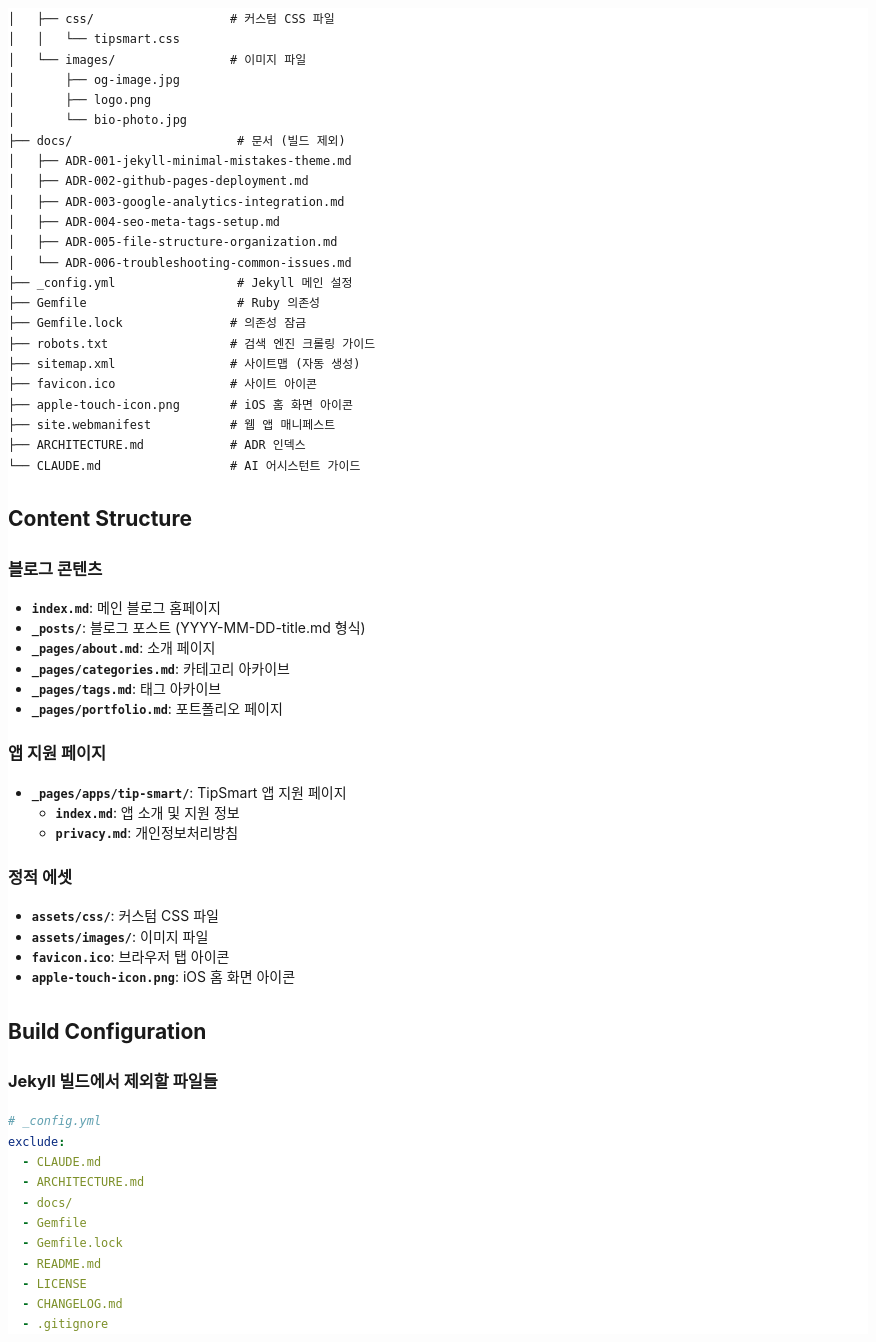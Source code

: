 ```
│   ├── css/                   # 커스텀 CSS 파일
│   │   └── tipsmart.css
│   └── images/                # 이미지 파일
│       ├── og-image.jpg
│       ├── logo.png
│       └── bio-photo.jpg
├── docs/                       # 문서 (빌드 제외)
│   ├── ADR-001-jekyll-minimal-mistakes-theme.md
│   ├── ADR-002-github-pages-deployment.md
│   ├── ADR-003-google-analytics-integration.md
│   ├── ADR-004-seo-meta-tags-setup.md
│   ├── ADR-005-file-structure-organization.md
│   └── ADR-006-troubleshooting-common-issues.md
├── _config.yml                 # Jekyll 메인 설정
├── Gemfile                     # Ruby 의존성
├── Gemfile.lock               # 의존성 잠금
├── robots.txt                 # 검색 엔진 크롤링 가이드
├── sitemap.xml                # 사이트맵 (자동 생성)
├── favicon.ico                # 사이트 아이콘
├── apple-touch-icon.png       # iOS 홈 화면 아이콘
├── site.webmanifest           # 웹 앱 매니페스트
├── ARCHITECTURE.md            # ADR 인덱스
└── CLAUDE.md                  # AI 어시스턴트 가이드
```

## Content Structure

### 블로그 콘텐츠
- **`index.md`**: 메인 블로그 홈페이지
- **`_posts/`**: 블로그 포스트 (YYYY-MM-DD-title.md 형식)
- **`_pages/about.md`**: 소개 페이지
- **`_pages/categories.md`**: 카테고리 아카이브
- **`_pages/tags.md`**: 태그 아카이브
- **`_pages/portfolio.md`**: 포트폴리오 페이지

### 앱 지원 페이지
- **`_pages/apps/tip-smart/`**: TipSmart 앱 지원 페이지
  - **`index.md`**: 앱 소개 및 지원 정보
  - **`privacy.md`**: 개인정보처리방침

### 정적 에셋
- **`assets/css/`**: 커스텀 CSS 파일
- **`assets/images/`**: 이미지 파일
- **`favicon.ico`**: 브라우저 탭 아이콘
- **`apple-touch-icon.png`**: iOS 홈 화면 아이콘

## Build Configuration

### Jekyll 빌드에서 제외할 파일들
```yaml
# _config.yml
exclude:
  - CLAUDE.md
  - ARCHITECTURE.md
  - docs/
  - Gemfile
  - Gemfile.lock
  - README.md
  - LICENSE
  - CHANGELOG.md
  - .gitignore
```